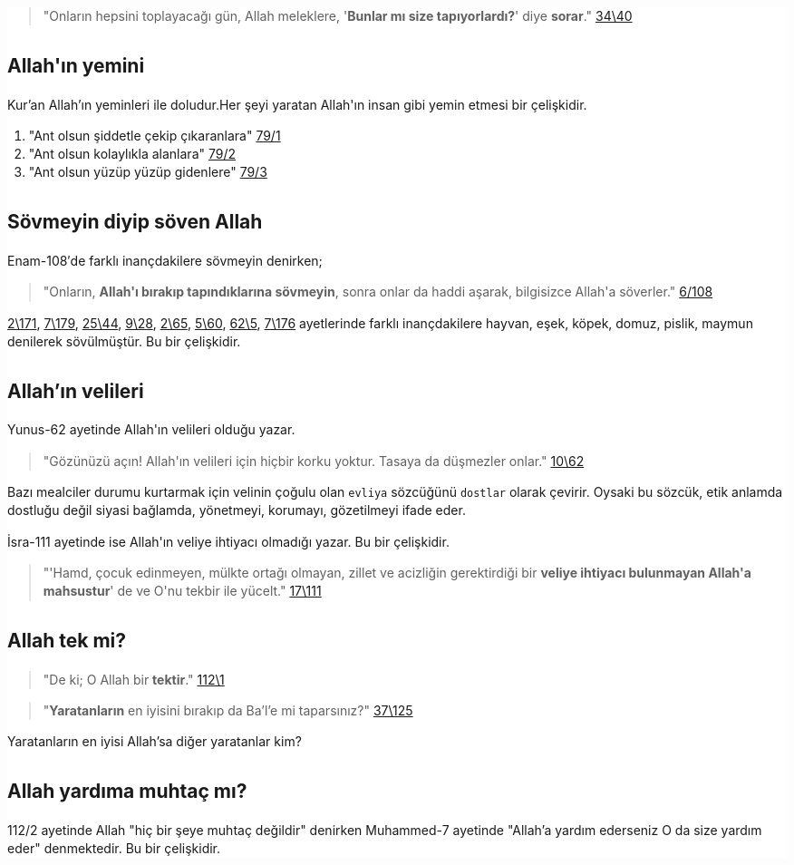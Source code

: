 > "Onların hepsini toplayacağı gün, Allah meleklere, '**Bunlar mı size tapıyorlardı?**' diye **sorar**." [34\40](https://acikkuran.com/34/40)

## Allah'ın yemini

Kur’an Allah’ın yeminleri ile doludur.Her şeyi yaratan Allah'ın insan gibi yemin etmesi bir çelişkidir.

1. "Ant olsun şiddetle çekip çıkaranlara" [79/1](https://acikkuran.com/79/1)
2. "Ant olsun kolaylıkla alanlara" [79/2](https://acikkuran.com/79/2)
3. "Ant olsun yüzüp yüzüp gidenlere" [79/3](https://acikkuran.com/79/3)

## Sövmeyin diyip söven Allah

Enam-108′de farklı inançdakilere sövmeyin denirken;

> "Onların, **Allah'ı bırakıp tapındıklarına sövmeyin**, sonra onlar da haddi aşarak, bilgisizce Allah'a söverler." [6/108](https://acikkuran.com/6/108)

 [2\171](https://acikkuran.com/2/171), [7\179](https://acikkuran.com/7/179), [25\44](https://acikkuran.com/25/44), [9\28](https://acikkuran.com/9/28), [2\65](https://acikkuran.com/2/65), [5\60](https://acikkuran.com/5/60), [62\5](https://acikkuran.com/62/5), [7\176](https://acikkuran.com/7/176) ayetlerinde farklı inançdakilere hayvan, eşek, köpek, domuz, pislik, maymun denilerek sövülmüştür. Bu bir çelişkidir.

## Allah’ın velileri

Yunus-62 ayetinde Allah'ın velileri olduğu yazar.

> "Gözünüzü açın! Allah'ın velileri için hiçbir korku yoktur. Tasaya da düşmezler onlar." [10\62](https://acikkuran.com/10/62)

Bazı mealciler durumu kurtarmak için velinin çoğulu olan `evliya` sözcüğünü `dostlar` olarak çevirir. Oysaki bu sözcük, etik anlamda dostluğu değil siyasi bağlamda, yönetmeyi, korumayı, gözetilmeyi ifade eder.

İsra-111 ayetinde ise Allah'ın veliye ihtiyacı olmadığı yazar. Bu bir çelişkidir.

> "'Hamd, çocuk edinmeyen, mülkte ortağı olmayan, zillet ve acizliğin gerektirdiği bir **veliye ihtiyacı bulunmayan Allah'a mahsustur**' de ve O'nu tekbir ile yücelt." [17\111](https://acikkuran.com/17/111)

## Allah tek mi?

> "De ki; O Allah bir **tektir**." [112\1](https://acikkuran.com/112/1)

> "**Yaratanların** en iyisini bırakıp da Ba’l’e mi taparsınız?" [37\125](https://acikkuran.com/37/125)

Yaratanların en iyisi Allah’sa diğer yaratanlar kim?

## Allah yardıma muhtaç mı?

112/2 ayetinde Allah "hiç bir şeye muhtaç değildir" denirken Muhammed-7 ayetinde "Allah’a yardım ederseniz O da size yardım eder" denmektedir. Bu bir çelişkidir.
